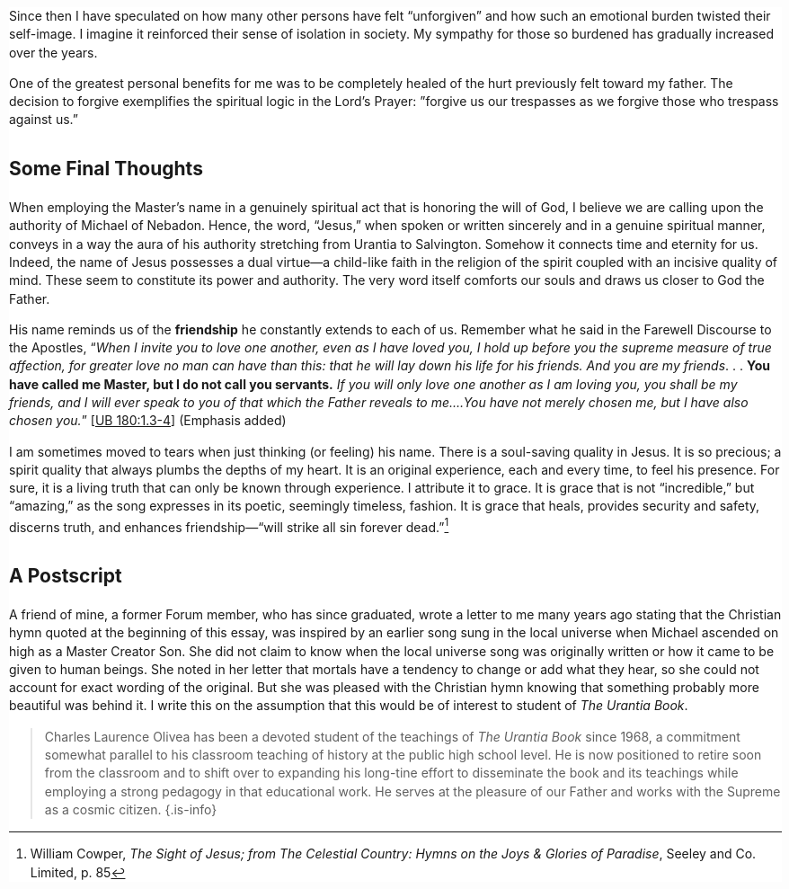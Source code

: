 Since then I have speculated on how many other persons have felt “unforgiven” and how such an emotional burden twisted their self-image. I imagine it reinforced their sense of isolation in society. My sympathy for those so burdened has gradually increased over the years. 

One of the greatest personal benefits for me was to be completely healed of the hurt previously felt toward my father. The decision to forgive exemplifies the spiritual logic in the Lord’s Prayer: ”forgive us our trespasses as we forgive those who trespass against us.” 

## Some Final Thoughts 

When employing the Master’s name in a genuinely spiritual act that is honoring the will of God, I believe we are calling upon the authority of Michael of Nebadon. Hence, the word, “Jesus,” when spoken or written sincerely and in a genuine spiritual manner, conveys in a way the aura of his authority stretching from Urantia to Salvington. Somehow it connects time and eternity for us. Indeed, the name of Jesus possesses a dual virtue—a child-like faith in the religion of the spirit coupled with an incisive quality of mind. These seem to constitute its power and authority. The very word itself comforts our souls and draws us closer to God the Father. 

His name reminds us of the __friendship__ he constantly extends to each of us. Remember what he said in the Farewell Discourse to the Apostles, “_When I invite you to love one another, even as I have loved you, I hold up before you the supreme measure of true affection, for greater love no man can have than this: that he will lay down his life for his friends. And you are my friends_. . . __You have called me Master, but I do not call you servants.__ _If you will only love one another as I am loving you, you shall be my friends, and I will ever speak to you of that which the Father reveals to me.…You have not merely chosen me, but I have also chosen you._” <a id="a185_665"></a>[[UB 180:1.3-4](/en/The_Urantia_Book/180#p1_3)] (Emphasis added) 

I am sometimes moved to tears when just thinking (or feeling) his name. There is a soul-saving quality in Jesus. It is so precious; a spirit quality that always plumbs the depths of my heart. It is an original experience, each and every time, to feel his presence. For sure, it is a living truth that can only be known through experience. I attribute it to grace. It is grace that is not “incredible,” but “amazing,” as the song expresses in its poetic, seemingly timeless, fashion. It is grace that heals, provides security and safety, discerns truth, and enhances friendship—“will strike all sin forever dead.”[^5] 

## A Postscript 

A friend of mine, a former Forum member, who has since graduated, wrote a letter to me many years ago stating that the Christian hymn quoted at the beginning of this essay, was inspired by an earlier song sung in the local universe when Michael ascended on high as a Master Creator Son. She did not claim to know when the local universe song was originally written or how it came to be given to human beings. She noted in her letter that mortals have a tendency to change or add what they hear, so she could not account for exact wording of the original. But she was pleased with the Christian hymn knowing that something probably more beautiful was behind it. I write this on the assumption that this would be of interest to student of _The Urantia Book_. 

> Charles Laurence Olivea has been a devoted student of the teachings of _The Urantia Book_ since 1968, a commitment somewhat parallel to his classroom teaching of history at the public high school level. He is now positioned to retire soon from the classroom and to shift over to expanding his long-tine effort to disseminate the book and its teachings while employing a strong pedagogy in that educational work. He serves at the pleasure of our Father and works with the Supreme as a cosmic citizen. 
{.is-info}


[^1]: Edward Dwight Eaton, ed., _The Student Hymnary_, Harper & Brothers; NY, NY, 1937; “All Hail the Power of Jesus’ Name,” Page 80 
[^2]: Fung Yu-lan, _A History of Chinese Philosophy, The Period of the Philosophers_, vol. 1; Princeton University Press, Princeton, NJ, 198 3; p. 307 
[^3]: Oxford English Dictionary 
[^4]: Retold by Krishna Dharma, _Mahabharata_, Torcch Light Publishing; CA, 1986 p. 244 
[^5]: William Cowper, _The Sight of Jesus; from The Celestial Country: Hymns on the Joys & Glories of Paradise_, Seeley and Co. Limited, p. 85 